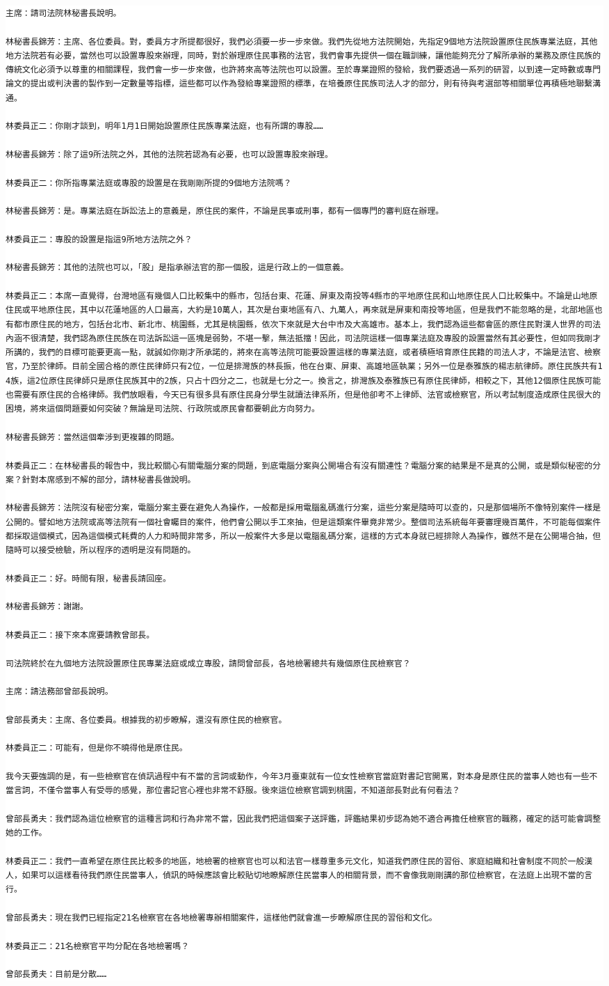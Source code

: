     主席：請司法院林秘書長說明。

    林秘書長錦芳：主席、各位委員。對，委員方才所提都很好，我們必須要一步一步來做。我們先從地方法院開始，先指定9個地方法院設置原住民族專業法庭，其他地方法院若有必要，當然也可以設置專股來辦理，同時，對於辦理原住民事務的法官，我們會事先提供一個在職訓練，讓他能夠充分了解所承辦的業務及原住民族的傳統文化必須予以尊重的相關課程，我們會一步一步來做，也許將來高等法院也可以設置。至於專業證照的發給，我們要透過一系列的研習，以到達一定時數或專門論文的提出或判決書的製作到一定數量等指標，這些都可以作為發給專業證照的標準，在培養原住民族司法人才的部分，則有待與考選部等相關單位再積極地聯繫溝通。

    林委員正二：你剛才談到，明年1月1日開始設置原住民族專業法庭，也有所謂的專股……

    林秘書長錦芳：除了這9所法院之外，其他的法院若認為有必要，也可以設置專股來辦理。

    林委員正二：你所指專業法庭或專股的設置是在我剛剛所提的9個地方法院嗎？

    林秘書長錦芳：是。專業法庭在訴訟法上的意義是，原住民的案件，不論是民事或刑事，都有一個專門的審判庭在辦理。

    林委員正二：專股的設置是指這9所地方法院之外？

    林秘書長錦芳：其他的法院也可以，「股」是指承辦法官的那一個股，這是行政上的一個意義。

    林委員正二：本席一直覺得，台灣地區有幾個人口比較集中的縣市，包括台東、花蓮、屏東及南投等4縣市的平地原住民和山地原住民人口比較集中。不論是山地原住民或平地原住民，其中以花蓮地區的人口最高，大約是10萬人，其次是台東地區有八、九萬人，再來就是屏東和南投等地區，但是我們不能忽略的是，北部地區也有都市原住民的地方，包括台北市、新北市、桃園縣，尤其是桃園縣，依次下來就是大台中市及大高雄市。基本上，我們認為這些都會區的原住民對漢人世界的司法內涵不很清楚，我們認為原住民族在司法訴訟這一區塊是弱勢，不堪一擊，無法抵擋！因此，司法院這樣一個專業法庭及專股的設置當然有其必要性，但如同我剛才所講的，我們的目標可能要更高一點，就誠如你剛才所承諾的，將來在高等法院可能要設置這樣的專業法庭，或者積極培育原住民籍的司法人才，不論是法官、檢察官，乃至於律師。目前全國合格的原住民律師只有2位，一位是排灣族的林長振，他在台東、屏東、高雄地區執業；另外一位是泰雅族的楊志航律師。原住民族共有14族，這2位原住民律師只是原住民族其中的2族，只占十四分之二，也就是七分之一。換言之，排灣族及泰雅族已有原住民律師，相較之下，其他12個原住民族可能也需要有原住民的合格律師。我們放眼看，今天已有很多具有原住民身分學生就讀法律系所，但是他卻考不上律師、法官或檢察官，所以考試制度造成原住民很大的困境，將來這個問題要如何突破？無論是司法院、行政院或原民會都要朝此方向努力。

    林秘書長錦芳：當然這個牽涉到更複雜的問題。

    林委員正二：在林秘書長的報告中，我比較關心有關電腦分案的問題，到底電腦分案與公開場合有沒有關連性？電腦分案的結果是不是真的公開，或是類似秘密的分案？針對本席感到不解的部分，請林秘書長做說明。

    林秘書長錦芳：法院沒有秘密分案，電腦分案主要在避免人為操作，一般都是採用電腦亂碼進行分案，這些分案是隨時可以查的，只是那個場所不像特別案件一樣是公開的。譬如地方法院或高等法院有一個社會矚目的案件，他們會公開以手工來抽，但是這類案件畢竟非常少。整個司法系統每年要審理幾百萬件，不可能每個案件都採取這個模式，因為這個模式耗費的人力和時間非常多，所以一般案件大多是以電腦亂碼分案，這樣的方式本身就已經排除人為操作，雖然不是在公開場合抽，但隨時可以接受檢驗，所以程序的透明是沒有問題的。

    林委員正二：好。時間有限，秘書長請回座。

    林秘書長錦芳：謝謝。

    林委員正二：接下來本席要請教曾部長。

    司法院終於在九個地方法院設置原住民專業法庭或成立專股，請問曾部長，各地檢署總共有幾個原住民檢察官？

    主席：請法務部曾部長說明。

    曾部長勇夫：主席、各位委員。根據我的初步瞭解，還沒有原住民的檢察官。

    林委員正二：可能有，但是你不曉得他是原住民。

    我今天要強調的是，有一些檢察官在偵訊過程中有不當的言詞或動作，今年3月臺東就有一位女性檢察官當庭對書記官開罵，對本身是原住民的當事人她也有一些不當言詞，不僅令當事人有受辱的感覺，那位書記官心裡也非常不舒服。後來這位檢察官調到桃園，不知道部長對此有何看法？

    曾部長勇夫：我們認為這位檢察官的這種言詞和行為非常不當，因此我們把這個案子送評鑑，評鑑結果初步認為她不適合再擔任檢察官的職務，確定的話可能會調整她的工作。

    林委員正二：我們一直希望在原住民比較多的地區，地檢署的檢察官也可以和法官一樣尊重多元文化，知道我們原住民的習俗、家庭組織和社會制度不同於一般漢人，如果可以這樣看待我們原住民當事人，偵訊的時候應該會比較貼切地瞭解原住民當事人的相關背景，而不會像我剛剛講的那位檢察官，在法庭上出現不當的言行。

    曾部長勇夫：現在我們已經指定21名檢察官在各地檢署專辦相關案件，這樣他們就會進一步瞭解原住民的習俗和文化。

    林委員正二：21名檢察官平均分配在各地檢署嗎？

    曾部長勇夫：目前是分散……
